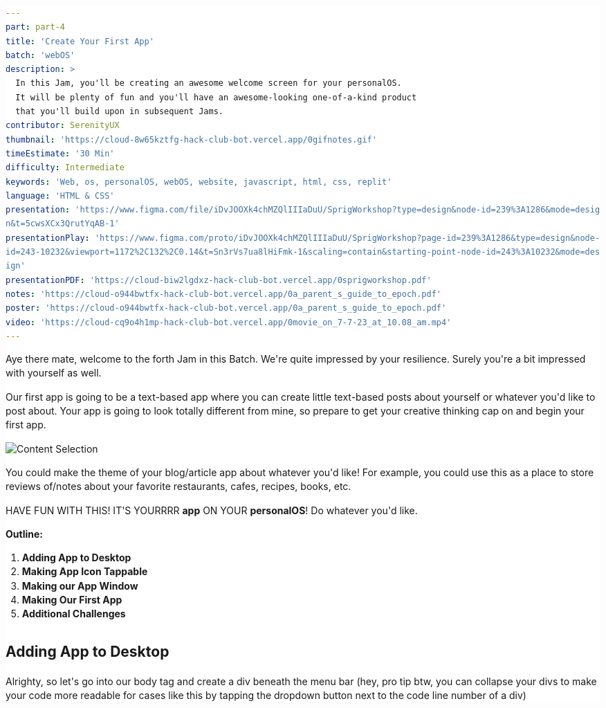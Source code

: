 ```yaml
---
part: part-4
title: 'Create Your First App'
batch: 'webOS'
description: >
  In this Jam, you'll be creating an awesome welcome screen for your personalOS.
  It will be plenty of fun and you'll have an awesome-looking one-of-a-kind product
  that you'll build upon in subsequent Jams.
contributor: SerenityUX
thumbnail: 'https://cloud-8w65kztfg-hack-club-bot.vercel.app/0gifnotes.gif'
timeEstimate: '30 Min'
difficulty: Intermediate
keywords: 'Web, os, personalOS, webOS, website, javascript, html, css, replit'
language: 'HTML & CSS'
presentation: 'https://www.figma.com/file/iDvJOOXk4chMZQlIIIaDuU/SprigWorkshop?type=design&node-id=239%3A1286&mode=design&t=5cwsXCx3QrutYqAB-1'
presentationPlay: 'https://www.figma.com/proto/iDvJOOXk4chMZQlIIIaDuU/SprigWorkshop?page-id=239%3A1286&type=design&node-id=243-10232&viewport=1172%2C132%2C0.14&t=Sn3rVs7ua8lHiFmk-1&scaling=contain&starting-point-node-id=243%3A10232&mode=design'
presentationPDF: 'https://cloud-biw2lgdxz-hack-club-bot.vercel.app/0sprigworkshop.pdf'
notes: 'https://cloud-o944bwtfx-hack-club-bot.vercel.app/0a_parent_s_guide_to_epoch.pdf'
poster: 'https://cloud-o944bwtfx-hack-club-bot.vercel.app/0a_parent_s_guide_to_epoch.pdf'
video: 'https://cloud-cq9o4h1mp-hack-club-bot.vercel.app/0movie_on_7-7-23_at_10.08_am.mp4'
---
```

Aye there mate, welcome to the forth Jam in this Batch. We're quite impressed by your resilience. Surely you're a bit impressed with yourself as well.

Our first app is going to be a text-based app where you can create little text-based posts about yourself or whatever you'd like to post about. Your app is going to look totally different from mine, so prepare to get your creative thinking cap on and begin your first app. 

![Content Selection](https://cloud-cxohec4p9-hack-club-bot.vercel.app/0notesselector.gif)

You could make the theme of your blog/article app about whatever you'd like! For example, you could use this as a place to store reviews of/notes about your favorite restaurants, cafes, recipes, books, etc. 

HAVE FUN WITH THIS! IT'S YOURRRR **app** ON YOUR **personalOS**! Do whatever you'd like. 

**Outline:**
1. **Adding App to Desktop**
2. **Making App Icon Tappable** 
3. **Making our App Window** 
4. **Making Our First App** 
5. **Additional Challenges**

## Adding App to Desktop
Alrighty, so let's go into our body tag and create a div beneath the menu bar (hey, pro tip btw, you can collapse your divs to make your code more readable for cases like this by tapping the dropdown button next to the code line number of a div)

